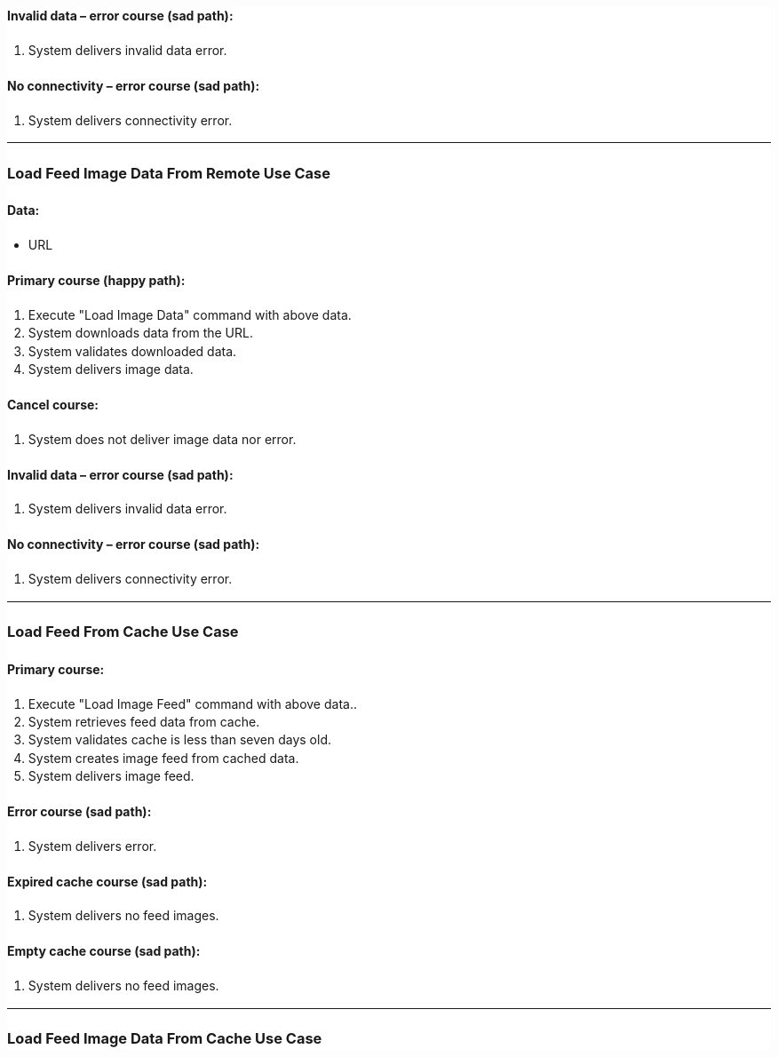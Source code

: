 #### Invalid data – error course (sad path):
1. System delivers invalid data error.

#### No connectivity – error course (sad path):
1. System delivers connectivity error.

---

### Load Feed Image Data From Remote Use Case

 #### Data:
 - URL

 #### Primary course (happy path):
 1. Execute "Load Image Data" command with above data.
 2. System downloads data from the URL.
 3. System validates downloaded data.
 4. System delivers image data.

 #### Cancel course:
 1. System does not deliver image data nor error.

 #### Invalid data – error course (sad path):
 1. System delivers invalid data error.

 #### No connectivity – error course (sad path):
 1. System delivers connectivity error.

---

 ### Load Feed From Cache Use Case

#### Primary course:
1. Execute "Load Image Feed" command with above data..
2. System retrieves feed data from cache.
3. System validates cache is less than seven days old.
4. System creates image feed from cached data.
5. System delivers image feed.

#### Error course (sad path):
 1. System delivers error.

#### Expired cache course (sad path):
1. System delivers no feed images.

#### Empty cache course (sad path):
1. System delivers no feed images.

---

### Load Feed Image Data From Cache Use Case

